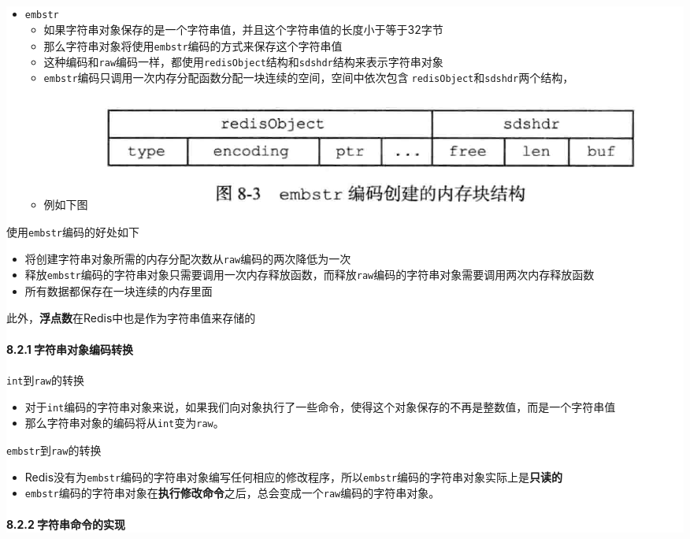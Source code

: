 - `embstr`
    - 如果字符串对象保存的是一个字符串值，并且这个字符串值的长度小于等于32字节
    - 那么字符串对象将使用`embstr`编码的方式来保存这个字符串值
    - 这种编码和`raw`编码一样，都使用`redisObject`结构和`sdshdr`结构来表示字符串对象
    - `embstr`编码只调用一次内存分配函数分配一块连续的空间，空间中依次包含 `redisObject`和`sdshdr`两个结构，
    - 例如下图
    ![](Redis-8-对象\200229_4.png)

使用`embstr`编码的好处如下
- 将创建字符串对象所需的内存分配次数从`raw`编码的两次降低为一次
- 释放`embstr`编码的字符串对象只需要调用一次内存释放函数，而释放`raw`编码的字符串对象需要调用两次内存释放函数
- 所有数据都保存在一块连续的内存里面

此外，**浮点数**在Redis中也是作为字符串值来存储的

#### 8.2.1 字符串对象编码转换

`int`到`raw`的转换
- 对于`int`编码的字符串对象来说，如果我们向对象执行了一些命令，使得这个对象保存的不再是整数值，而是一个字符串值
- 那么字符串对象的编码将从`int`变为`raw`。

`embstr`到`raw`的转换
- Redis没有为`embstr`编码的字符串对象编写任何相应的修改程序，所以`embstr`编码的字符串对象实际上是**只读的**
- `embstr`编码的字符串对象在**执行修改命令**之后，总会变成一个`raw`编码的字符串对象。

#### 8.2.2 字符串命令的实现
